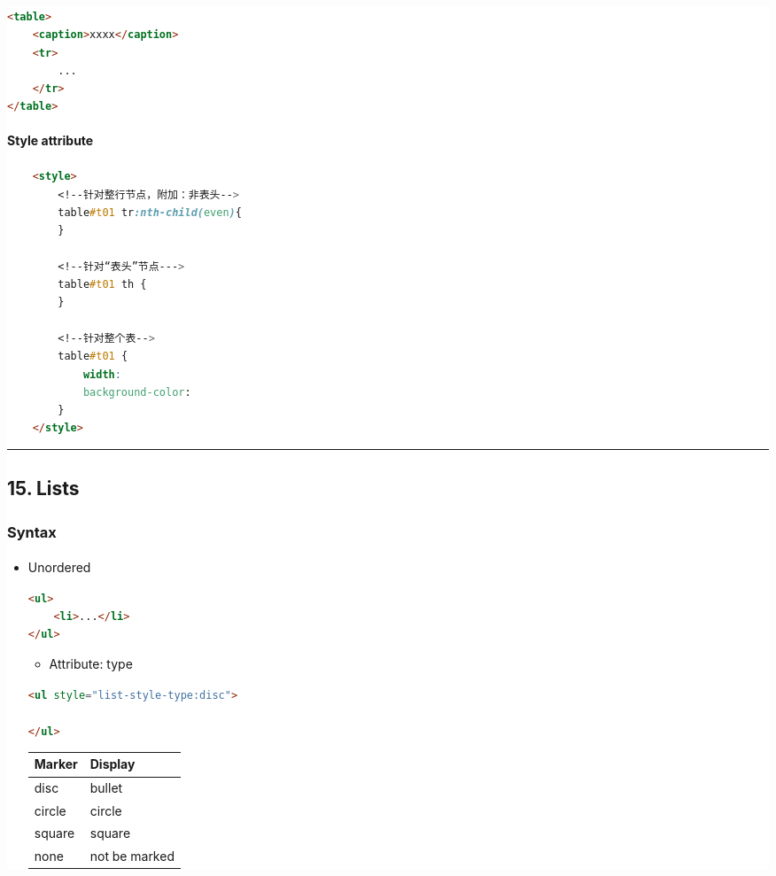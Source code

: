 ~~~html
<table>
    <caption>xxxx</caption>
    <tr>
        ...
    </tr>
</table>
~~~
#### Style attribute
~~~html
    <style>
        <!--针对整行节点，附加：非表头-->
        table#t01 tr:nth-child(even){
        }
        
        <!--针对“表头”节点--->
        table#t01 th {
        }

        <!--针对整个表-->
        table#t01 {
            width:
            background-color:
        } 
    </style>
~~~
---
<a name="lists"></a>

## <b>15. Lists</b>
### Syntax
* Unordered
    ~~~html
    <ul>
        <li>...</li>
    </ul>
    ~~~
    * Attribute: type
    ~~~html
    <ul style="list-style-type:disc">

    </ul>
    ~~~
    |Marker|Display
    |-|-
    |disc|bullet
    |circle| circle
    |square| square
    |none| not be marked
